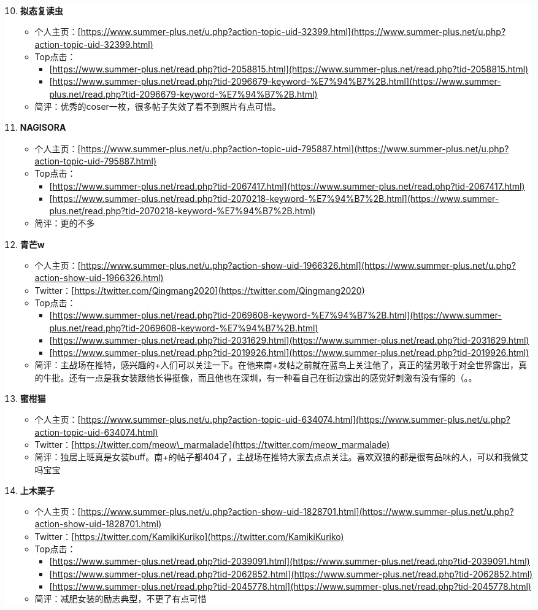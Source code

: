 10. **拟态复读虫**

    *   个人主页：[https://www.summer-plus.net/u.php?action-topic-uid-32399.html](https://www.summer-plus.net/u.php?action-topic-uid-32399.html)
    *   Top点击：
        *   [https://www.summer-plus.net/read.php?tid-2058815.html](https://www.summer-plus.net/read.php?tid-2058815.html)
        *   [https://www.summer-plus.net/read.php?tid-2096679-keyword-%E7%94%B7%2B.html](https://www.summer-plus.net/read.php?tid-2096679-keyword-%E7%94%B7%2B.html)
    *   简评：优秀的coser一枚，很多帖子失效了看不到照片有点可惜。

11. **NAGISORA**

    *   个人主页：[https://www.summer-plus.net/u.php?action-topic-uid-795887.html](https://www.summer-plus.net/u.php?action-topic-uid-795887.html)
    *   Top点击：
        *   [https://www.summer-plus.net/read.php?tid-2067417.html](https://www.summer-plus.net/read.php?tid-2067417.html)
        *   [https://www.summer-plus.net/read.php?tid-2070218-keyword-%E7%94%B7%2B.html](https://www.summer-plus.net/read.php?tid-2070218-keyword-%E7%94%B7%2B.html)
    *   简评：更的不多

12. **青芒w**

    *   个人主页：[https://www.summer-plus.net/u.php?action-show-uid-1966326.html](https://www.summer-plus.net/u.php?action-show-uid-1966326.html)
    *   Twitter：[https://twitter.com/Qingmang2020](https://twitter.com/Qingmang2020)
    *   Top点击：
        *   [https://www.summer-plus.net/read.php?tid-2069608-keyword-%E7%94%B7%2B.html](https://www.summer-plus.net/read.php?tid-2069608-keyword-%E7%94%B7%2B.html)
        *   [https://www.summer-plus.net/read.php?tid-2031629.html](https://www.summer-plus.net/read.php?tid-2031629.html)
        *   [https://www.summer-plus.net/read.php?tid-2019926.html](https://www.summer-plus.net/read.php?tid-2019926.html)
    *   简评：主战场在推特，感兴趣的+人们可以关注一下。在他来南+发帖之前就在蓝鸟上关注他了，真正的猛男敢于对全世界露出，真的牛批。还有一点是我女装跟他长得挺像，而且他也在深圳，有一种看自己在街边露出的感觉好刺激有没有懂的（。。

13. **蜜柑猫**

    *   个人主页：[https://www.summer-plus.net/u.php?action-topic-uid-634074.html](https://www.summer-plus.net/u.php?action-topic-uid-634074.html)
    *   Twitter：[https://twitter.com/meow\_marmalade](https://twitter.com/meow_marmalade)
    *   简评：独居上班真是女装buff。南+的帖子都404了，主战场在推特大家去点点关注。喜欢双狼的都是很有品味的人，可以和我做艾吗宝宝

14. **上木栗子**

    *   个人主页：[https://www.summer-plus.net/u.php?action-show-uid-1828701.html](https://www.summer-plus.net/u.php?action-show-uid-1828701.html)
    *   Twitter：[https://twitter.com/KamikiKuriko](https://twitter.com/KamikiKuriko)
    *   Top点击：
        *   [https://www.summer-plus.net/read.php?tid-2039091.html](https://www.summer-plus.net/read.php?tid-2039091.html)
        *   [https://www.summer-plus.net/read.php?tid-2062852.html](https://www.summer-plus.net/read.php?tid-2062852.html)
        *   [https://www.summer-plus.net/read.php?tid-2045778.html](https://www.summer-plus.net/read.php?tid-2045778.html)
    *   简评：减肥女装的励志典型，不更了有点可惜
